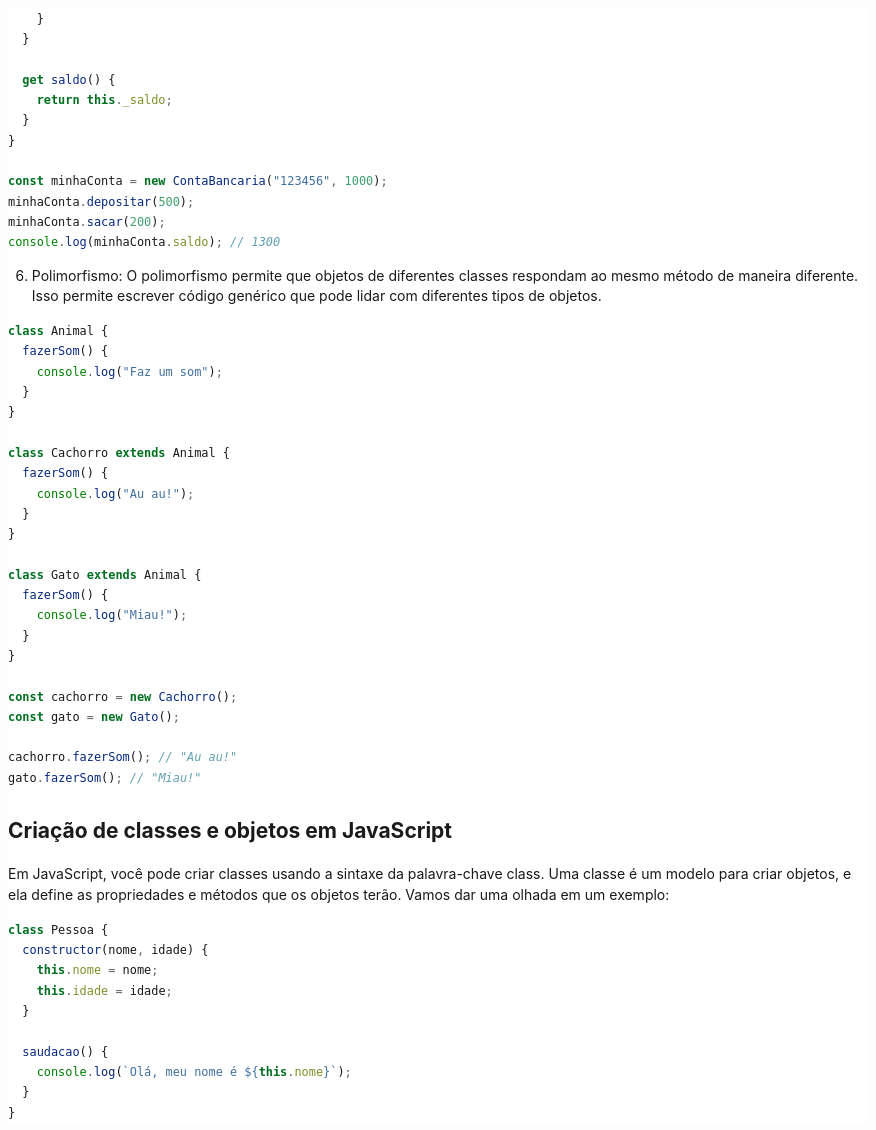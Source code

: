 ```javascript
    }
  }

  get saldo() {
    return this._saldo;
  }
}

const minhaConta = new ContaBancaria("123456", 1000);
minhaConta.depositar(500);
minhaConta.sacar(200);
console.log(minhaConta.saldo); // 1300
```

6. Polimorfismo: O polimorfismo permite que objetos de diferentes classes respondam ao mesmo método de maneira diferente. Isso permite escrever código genérico que pode lidar com diferentes tipos de objetos.

```javascript
class Animal {
  fazerSom() {
    console.log("Faz um som");
  }
}

class Cachorro extends Animal {
  fazerSom() {
    console.log("Au au!");
  }
}

class Gato extends Animal {
  fazerSom() {
    console.log("Miau!");
  }
}

const cachorro = new Cachorro();
const gato = new Gato();

cachorro.fazerSom(); // "Au au!"
gato.fazerSom(); // "Miau!"
```

## Criação de classes e objetos em JavaScript

Em JavaScript, você pode criar classes usando a sintaxe da palavra-chave class. Uma classe é um modelo para criar objetos, e ela define as propriedades e métodos que os objetos terão. Vamos dar uma olhada em um exemplo:

```javascript
class Pessoa {
  constructor(nome, idade) {
    this.nome = nome;
    this.idade = idade;
  }

  saudacao() {
    console.log(`Olá, meu nome é ${this.nome}`);
  }
}
```
